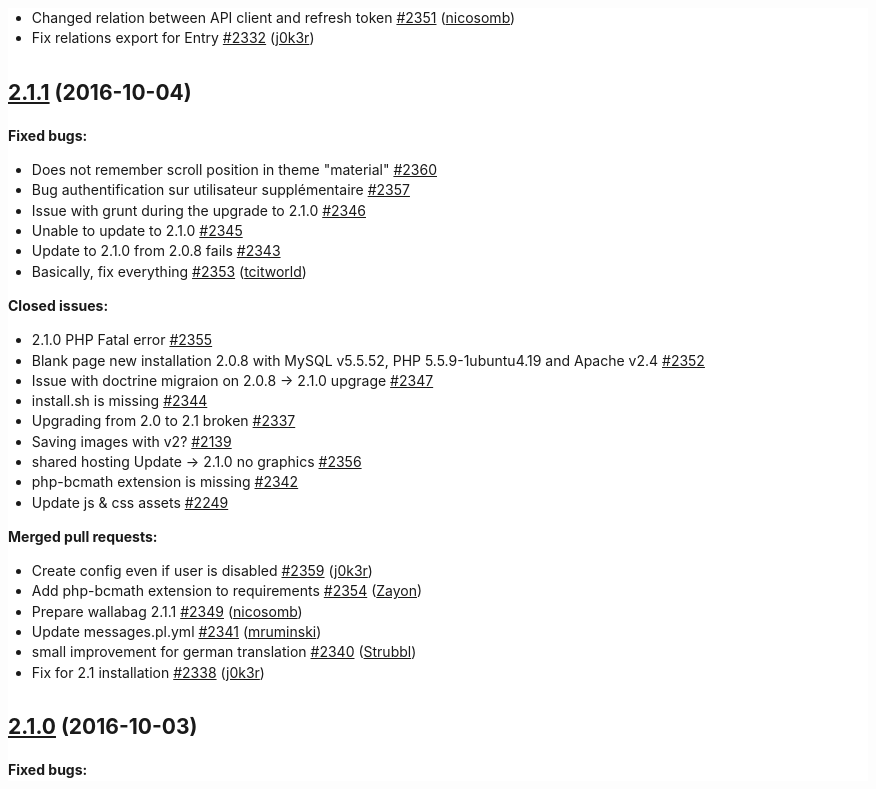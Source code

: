 - Changed relation between API client and refresh token [\#2351](https://github.com/wallabag/wallabag/pull/2351) ([nicosomb](https://github.com/nicosomb))
- Fix relations export for Entry [\#2332](https://github.com/wallabag/wallabag/pull/2332) ([j0k3r](https://github.com/j0k3r))

## [2.1.1](https://github.com/wallabag/wallabag/tree/2.1.1) (2016-10-04)
**Fixed bugs:**

- Does not remember scroll position in theme "material" [\#2360](https://github.com/wallabag/wallabag/issues/2360)
- Bug authentification sur utilisateur supplémentaire [\#2357](https://github.com/wallabag/wallabag/issues/2357)
- Issue with grunt during the upgrade to 2.1.0 [\#2346](https://github.com/wallabag/wallabag/issues/2346)
- Unable to update to 2.1.0 [\#2345](https://github.com/wallabag/wallabag/issues/2345)
- Update to 2.1.0 from 2.0.8 fails [\#2343](https://github.com/wallabag/wallabag/issues/2343)
- Basically, fix everything [\#2353](https://github.com/wallabag/wallabag/pull/2353) ([tcitworld](https://github.com/tcitworld))

**Closed issues:**

-  2.1.0 PHP Fatal error [\#2355](https://github.com/wallabag/wallabag/issues/2355)
- Blank page new installation 2.0.8 with MySQL v5.5.52, PHP 5.5.9-1ubuntu4.19 and Apache v2.4 [\#2352](https://github.com/wallabag/wallabag/issues/2352)
- Issue with doctrine migraion on 2.0.8 -\> 2.1.0 upgrage [\#2347](https://github.com/wallabag/wallabag/issues/2347)
- install.sh is missing [\#2344](https://github.com/wallabag/wallabag/issues/2344)
- Upgrading from 2.0 to 2.1 broken [\#2337](https://github.com/wallabag/wallabag/issues/2337)
- Saving images with v2? [\#2139](https://github.com/wallabag/wallabag/issues/2139)
- shared hosting Update -\> 2.1.0 no graphics  [\#2356](https://github.com/wallabag/wallabag/issues/2356)
- php-bcmath extension is missing [\#2342](https://github.com/wallabag/wallabag/issues/2342)
- Update js & css assets [\#2249](https://github.com/wallabag/wallabag/issues/2249)

**Merged pull requests:**

- Create config even if user is disabled [\#2359](https://github.com/wallabag/wallabag/pull/2359) ([j0k3r](https://github.com/j0k3r))
- Add php-bcmath extension to requirements [\#2354](https://github.com/wallabag/wallabag/pull/2354) ([Zayon](https://github.com/Zayon))
- Prepare wallabag 2.1.1 [\#2349](https://github.com/wallabag/wallabag/pull/2349) ([nicosomb](https://github.com/nicosomb))
- Update messages.pl.yml [\#2341](https://github.com/wallabag/wallabag/pull/2341) ([mruminski](https://github.com/mruminski))
-  small improvement for german translation [\#2340](https://github.com/wallabag/wallabag/pull/2340) ([Strubbl](https://github.com/Strubbl))
- Fix for 2.1 installation [\#2338](https://github.com/wallabag/wallabag/pull/2338) ([j0k3r](https://github.com/j0k3r))

## [2.1.0](https://github.com/wallabag/wallabag/tree/2.1.0) (2016-10-03)
**Fixed bugs:**
